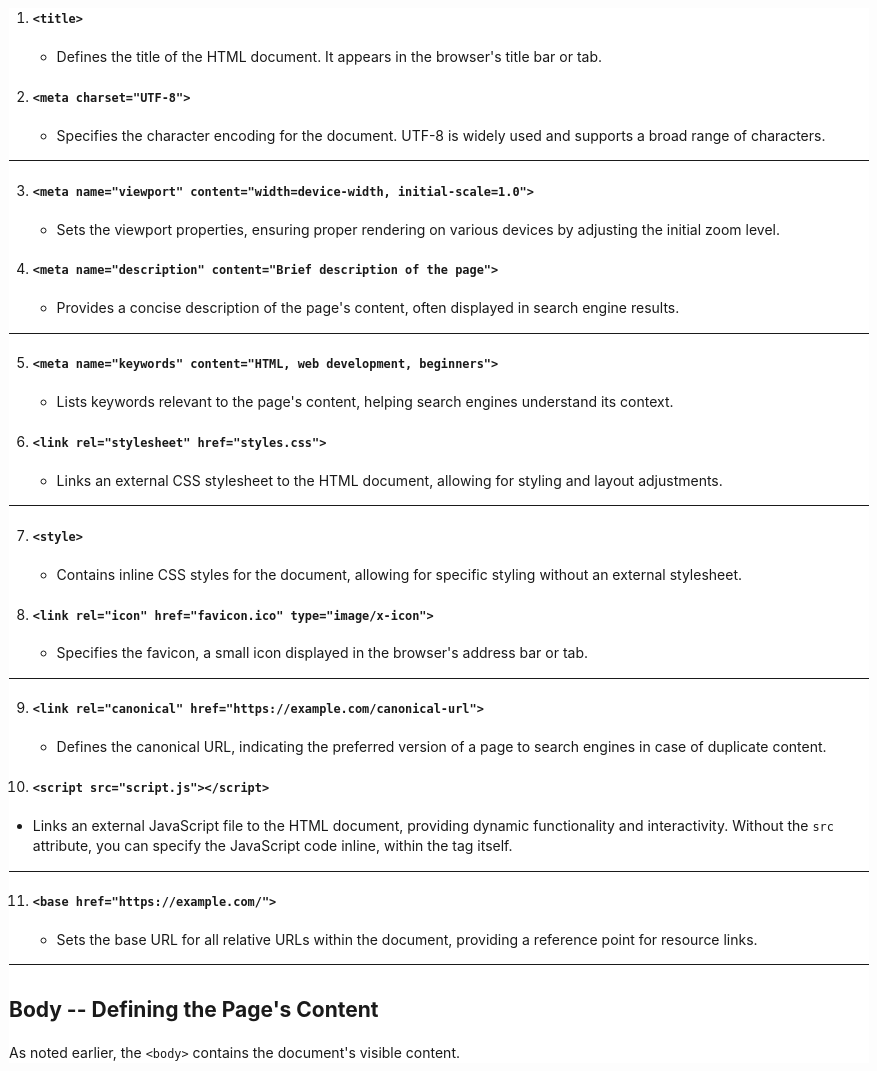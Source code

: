 1. #### `<title>`
   - Defines the title of the HTML document. It appears in the browser's title bar or tab.

2. #### `<meta charset="UTF-8">`
   - Specifies the character encoding for the document. UTF-8 is widely used and supports a broad range of characters.

---

3. #### `<meta name="viewport" content="width=device-width, initial-scale=1.0">`
   - Sets the viewport properties, ensuring proper rendering on various devices by adjusting the initial zoom level.

4. #### `<meta name="description" content="Brief description of the page">`
   - Provides a concise description of the page's content, often displayed in search engine results.

---

5. #### `<meta name="keywords" content="HTML, web development, beginners">`
   - Lists keywords relevant to the page's content, helping search engines understand its context.

6. #### `<link rel="stylesheet" href="styles.css">`
   - Links an external CSS stylesheet to the HTML document, allowing for styling and layout adjustments.

---

7. #### `<style>`
    - Contains inline CSS styles for the document, allowing for specific styling without an external stylesheet.

8. #### `<link rel="icon" href="favicon.ico" type="image/x-icon">`
   - Specifies the favicon, a small icon displayed in the browser's address bar or tab.

---

9. #### `<link rel="canonical" href="https://example.com/canonical-url">`
   - Defines the canonical URL, indicating the preferred version of a page to search engines in case of duplicate content.

10. #### `<script src="script.js"></script>`
   - Links an external JavaScript file to the HTML document, providing dynamic functionality and interactivity. Without
   the `src` attribute, you can specify the JavaScript code inline, within the tag itself.

---

11. #### `<base href="https://example.com/">`
    - Sets the base URL for all relative URLs within the document, providing a reference point for resource links.

--------

## Body -- Defining the Page's Content

As noted earlier, the `<body>` contains the document's visible content.
